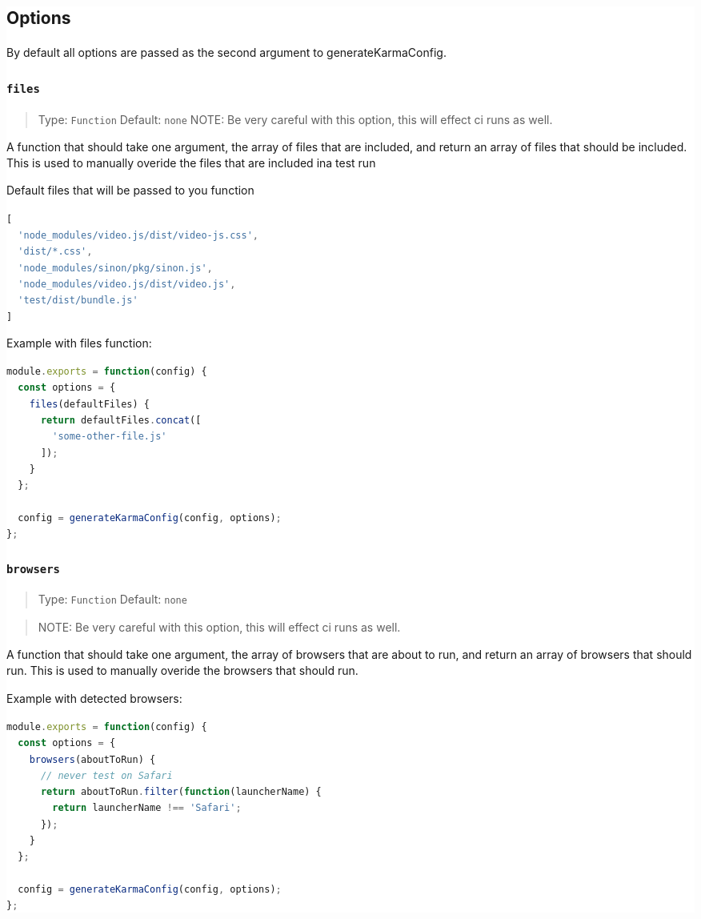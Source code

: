## Options
By default all options are passed as the second argument to generateKarmaConfig.

### `files`

> Type: `Function`
> Default: `none`
> NOTE: Be very careful with this option, this will effect ci runs as well.

A function that should take one argument, the array of files that are included, and return an array of files that should be included. This is used to manually overide the files that are included ina test run

Default files that will be passed to you function
```js
[
  'node_modules/video.js/dist/video-js.css',
  'dist/*.css',
  'node_modules/sinon/pkg/sinon.js',
  'node_modules/video.js/dist/video.js',
  'test/dist/bundle.js'
]
```

Example with files function:

```js
module.exports = function(config) {
  const options = {
    files(defaultFiles) {
      return defaultFiles.concat([
        'some-other-file.js'
      ]);
    }
  };

  config = generateKarmaConfig(config, options);
};
```

### `browsers`

> Type: `Function`
> Default: `none`

> NOTE: Be very careful with this option, this will effect ci runs as well.

A function that should take one argument, the array of browsers that are about to run, and return an array of browsers that should run. This is used to manually overide the browsers that should run.

Example with detected browsers:

```js
module.exports = function(config) {
  const options = {
    browsers(aboutToRun) {
      // never test on Safari
      return aboutToRun.filter(function(launcherName) {
        return launcherName !== 'Safari';
      });
    }
  };

  config = generateKarmaConfig(config, options);
};
```
